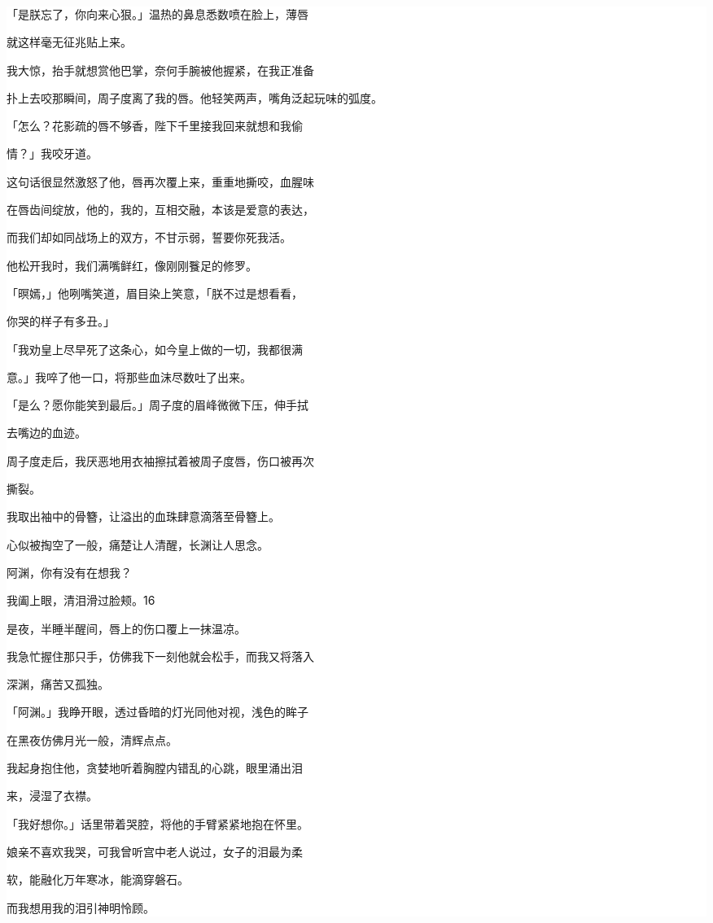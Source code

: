 「是朕忘了，你向来心狠。」温热的鼻息悉数喷在脸上，薄唇

就这样毫无征兆贴上来。

我大惊，抬手就想赏他巴掌，奈何手腕被他握紧，在我正准备

扑上去咬那瞬间，周子度离了我的唇。他轻笑两声，嘴角泛起玩味的弧度。

「怎么？花影疏的唇不够香，陛下千里接我回来就想和我偷

情？」我咬牙道。

这句话很显然激怒了他，唇再次覆上来，重重地撕咬，血腥味

在唇齿间绽放，他的，我的，互相交融，本该是爱意的表达，

而我们却如同战场上的双方，不甘示弱，誓要你死我活。

他松开我时，我们满嘴鲜红，像刚刚餮足的修罗。

「暝嫣，」他咧嘴笑道，眉目染上笑意，「朕不过是想看看，

你哭的样子有多丑。」

「我劝皇上尽早死了这条心，如今皇上做的一切，我都很满

意。」我啐了他一口，将那些血沫尽数吐了出来。

「是么？愿你能笑到最后。」周子度的眉峰微微下压，伸手拭

去嘴边的血迹。

周子度走后，我厌恶地用衣袖擦拭着被周子度唇，伤口被再次

撕裂。

我取出袖中的骨簪，让溢出的血珠肆意滴落至骨簪上。

心似被掏空了一般，痛楚让人清醒，长渊让人思念。

阿渊，你有没有在想我？

我阖上眼，清泪滑过脸颊。16

是夜，半睡半醒间，唇上的伤口覆上一抹温凉。

我急忙握住那只手，仿佛我下一刻他就会松手，而我又将落入

深渊，痛苦又孤独。

「阿渊。」我睁开眼，透过昏暗的灯光同他对视，浅色的眸子

在黑夜仿佛月光一般，清辉点点。

我起身抱住他，贪婪地听着胸膛内错乱的心跳，眼里涌出泪

来，浸湿了衣襟。

「我好想你。」话里带着哭腔，将他的手臂紧紧地抱在怀里。

娘亲不喜欢我哭，可我曾听宫中老人说过，女子的泪最为柔

软，能融化万年寒冰，能滴穿磐石。

而我想用我的泪引神明怜顾。
